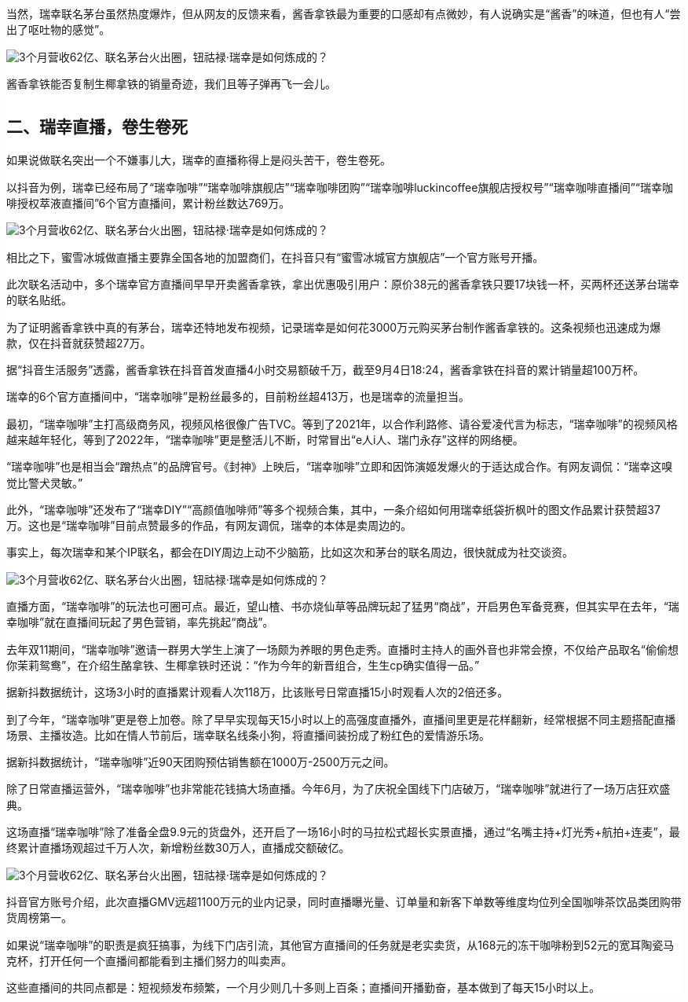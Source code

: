 当然，瑞幸联名茅台虽然热度爆炸，但从网友的反馈来看，酱香拿铁最为重要的口感却有点微妙，有人说确实是“酱香”的味道，但也有人“尝出了呕吐物的感觉”。

![3个月营收62亿、联名茅台火出圈，钮祜禄·瑞幸是如何炼成的？](https://image.yunyingpai.com/wp/2023/09/pAXRZss9RMfjR95TTP8L.png)

酱香拿铁能否复制生椰拿铁的销量奇迹，我们且等子弹再飞一会儿。

## 二、瑞幸直播，卷生卷死

如果说做联名突出一个不嫌事儿大，瑞幸的直播称得上是闷头苦干，卷生卷死。

以抖音为例，瑞幸已经布局了“瑞幸咖啡”“瑞幸咖啡旗舰店”“瑞幸咖啡团购”“瑞幸咖啡luckincoffee旗舰店授权号”“瑞幸咖啡直播间”“瑞幸咖啡授权萃液直播间”6个官方直播间，累计粉丝数达769万。

![3个月营收62亿、联名茅台火出圈，钮祜禄·瑞幸是如何炼成的？](https://image.yunyingpai.com/wp/2023/09/kpuUrajXrP7emXye1XKY.jpeg)

相比之下，蜜雪冰城做直播主要靠全国各地的加盟商们，在抖音只有“蜜雪冰城官方旗舰店”一个官方账号开播。

此次联名活动中，多个瑞幸官方直播间早早开卖酱香拿铁，拿出优惠吸引用户：原价38元的酱香拿铁只要17块钱一杯，买两杯还送茅台瑞幸的联名贴纸。

为了证明酱香拿铁中真的有茅台，瑞幸还特地发布视频，记录瑞幸是如何花3000万元购买茅台制作酱香拿铁的。这条视频也迅速成为爆款，仅在抖音就获赞超27万。

据“抖音生活服务”透露，酱香拿铁在抖音首发直播4小时交易额破千万，截至9月4日18:24，酱香拿铁在抖音的累计销量超100万杯。

瑞幸的6个官方直播间中，“瑞幸咖啡”是粉丝最多的，目前粉丝超413万，也是瑞幸的流量担当。

最初，“瑞幸咖啡”主打高级商务风，视频风格很像广告TVC。等到了2021年，以合作利路修、请谷爱凌代言为标志，“瑞幸咖啡”的视频风格越来越年轻化，等到了2022年，“瑞幸咖啡”更是整活儿不断，时常冒出“e人i人、瑞门永存”这样的网络梗。

“瑞幸咖啡”也是相当会“蹭热点”的品牌官号。《封神》上映后，“瑞幸咖啡”立即和因饰演姬发爆火的于适达成合作。有网友调侃：“瑞幸这嗅觉比警犬灵敏。”

此外，“瑞幸咖啡”还发布了“瑞幸DIY”“高颜值咖啡师”等多个视频合集，其中，一条介绍如何用瑞幸纸袋折枫叶的图文作品累计获赞超37万。这也是“瑞幸咖啡”目前点赞最多的作品，有网友调侃，瑞幸的本体是卖周边的。

事实上，每次瑞幸和某个IP联名，都会在DIY周边上动不少脑筋，比如这次和茅台的联名周边，很快就成为社交谈资。

![3个月营收62亿、联名茅台火出圈，钮祜禄·瑞幸是如何炼成的？](https://image.yunyingpai.com/wp/2023/09/G0uRy0Qi4QEDhoE0FrqB.png)

直播方面，“瑞幸咖啡”的玩法也可圈可点。最近，望山楂、书亦烧仙草等品牌玩起了猛男“商战”，开启男色军备竞赛，但其实早在去年，“瑞幸咖啡”就在直播间玩起了男色营销，率先挑起“商战”。

去年双11期间，“瑞幸咖啡”邀请一群男大学生上演了一场颇为养眼的男色走秀。直播时主持人的画外音也非常会撩，不仅给产品取名“偷偷想你茉莉鸳鸯”，在介绍生酪拿铁、生椰拿铁时还说：“作为今年的新晋组合，生生cp确实值得一品。”

据新抖数据统计，这场3小时的直播累计观看人次118万，比该账号日常直播15小时观看人次的2倍还多。

到了今年，“瑞幸咖啡”更是卷上加卷。除了早早实现每天15小时以上的高强度直播外，直播间里更是花样翻新，经常根据不同主题搭配直播场景、主播妆造。比如在情人节前后，瑞幸联名线条小狗，将直播间装扮成了粉红色的爱情游乐场。

据新抖数据统计，“瑞幸咖啡”近90天团购预估销售额在1000万-2500万元之间。

除了日常直播运营外，“瑞幸咖啡”也非常能花钱搞大场直播。今年6月，为了庆祝全国线下门店破万，“瑞幸咖啡”就进行了一场万店狂欢盛典。

这场直播“瑞幸咖啡”除了准备全盘9.9元的货盘外，还开启了一场16小时的马拉松式超长实景直播，通过“名嘴主持+灯光秀+航拍+连麦”，最终累计直播场观超过千万人次，新增粉丝数30万人，直播成交额破亿。

![3个月营收62亿、联名茅台火出圈，钮祜禄·瑞幸是如何炼成的？](https://image.yunyingpai.com/wp/2023/09/XEPSD55PVL6WYjFWBa5O.jpeg)

抖音官方账号介绍，此次直播GMV远超1100万元的业内记录，同时直播曝光量、订单量和新客下单数等维度均位列全国咖啡茶饮品类团购带货周榜第一。

如果说“瑞幸咖啡”的职责是疯狂搞事，为线下门店引流，其他官方直播间的任务就是老实卖货，从168元的冻干咖啡粉到52元的宽耳陶瓷马克杯，打开任何一个直播间都能看到主播们努力的叫卖声。

这些直播间的共同点都是：短视频发布频繁，一个月少则几十多则上百条；直播间开播勤奋，基本做到了每天15小时以上。
